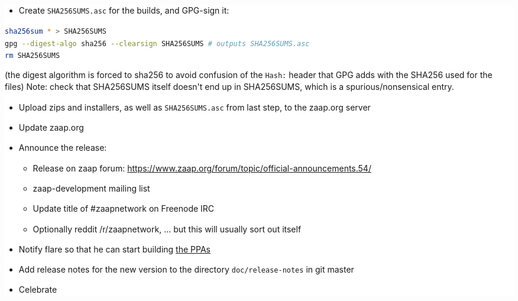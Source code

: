 - Create `SHA256SUMS.asc` for the builds, and GPG-sign it:
```bash
sha256sum * > SHA256SUMS
gpg --digest-algo sha256 --clearsign SHA256SUMS # outputs SHA256SUMS.asc
rm SHA256SUMS
```
(the digest algorithm is forced to sha256 to avoid confusion of the `Hash:` header that GPG adds with the SHA256 used for the files)
Note: check that SHA256SUMS itself doesn't end up in SHA256SUMS, which is a spurious/nonsensical entry.

- Upload zips and installers, as well as `SHA256SUMS.asc` from last step, to the zaap.org server

- Update zaap.org

- Announce the release:

  - Release on zaap forum: https://www.zaap.org/forum/topic/official-announcements.54/

  - zaap-development mailing list

  - Update title of #zaapnetwork on Freenode IRC

  - Optionally reddit /r/zaapnetwork, ... but this will usually sort out itself

- Notify flare so that he can start building [the PPAs](https://launchpad.net/~zaap.org/+archive/ubuntu/zaap)

- Add release notes for the new version to the directory `doc/release-notes` in git master

- Celebrate
